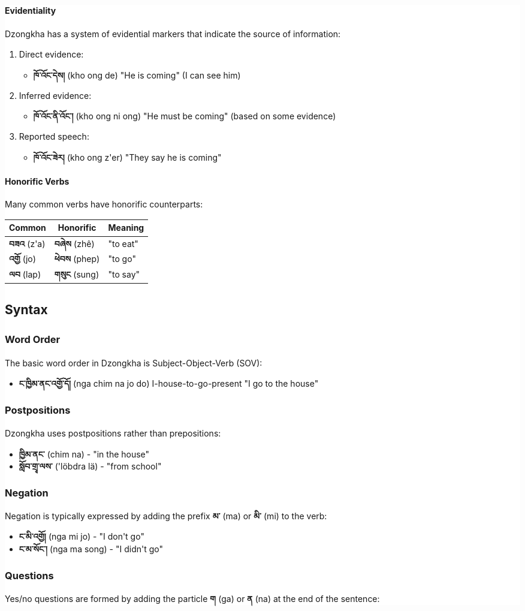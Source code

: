 #### Evidentiality

Dzongkha has a system of evidential markers that indicate the source of information:

1. Direct evidence:
   - **ཁོ་འོང་དེས།** (kho ong de)
     "He is coming" (I can see him)

2. Inferred evidence:
   - **ཁོ་འོང་ནི་འོང་།** (kho ong ni ong)
     "He must be coming" (based on some evidence)

3. Reported speech:
   - **ཁོ་འོང་ཟེར།** (kho ong z'er)
     "They say he is coming"

#### Honorific Verbs

Many common verbs have honorific counterparts:

| Common | Honorific | Meaning |
|--------|-----------|---------|
| **བཟའ** (z'a) | **བཞེས** (zhê) | "to eat" |
| **འགྱོ** (jo) | **ཕེབས** (phep) | "to go" |
| **ལབ** (lap) | **གསུང** (sung) | "to say" |

## Syntax

### Word Order

The basic word order in Dzongkha is Subject-Object-Verb (SOV):

- **ང་ཁྱིམ་ནང་འགྱོ་དོ།** (nga chim na jo do)
  I-house-to-go-present
  "I go to the house"

### Postpositions

Dzongkha uses postpositions rather than prepositions:

- **ཁྱིམ་ནང་** (chim na) - "in the house"
- **སློབ་གྲྭ་ལས་** ('löbdra lä) - "from school"

### Negation

Negation is typically expressed by adding the prefix **མ་** (ma) or **མི་** (mi) to the verb:

- **ང་མི་འགྱོ།** (nga mi jo) - "I don't go"
- **ང་མ་སོང་།** (nga ma song) - "I didn't go"

### Questions

Yes/no questions are formed by adding the particle **ག** (ga) or **ན** (na) at the end of the sentence:
